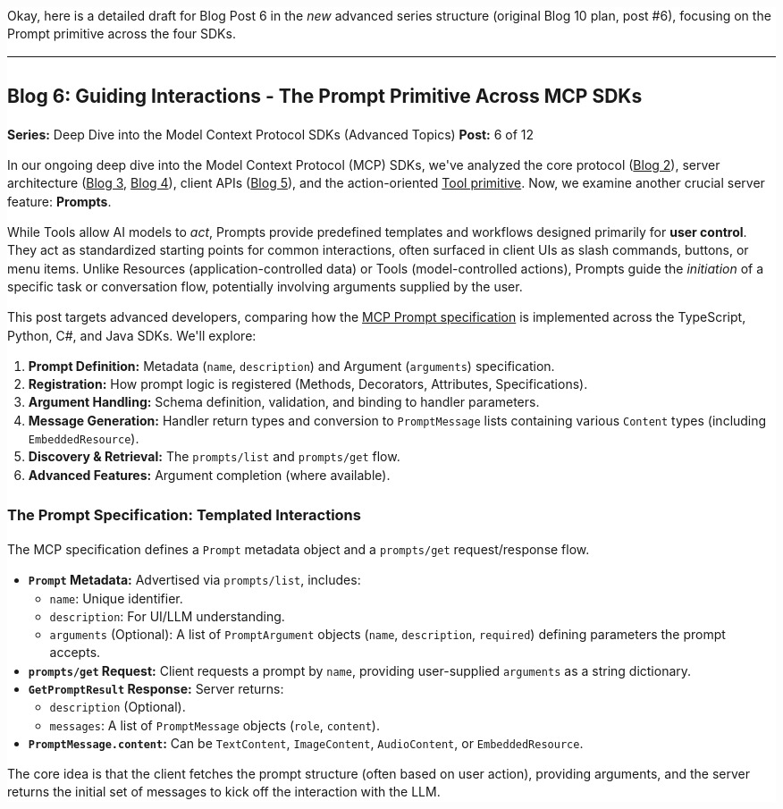 Okay, here is a detailed draft for Blog Post 6 in the *new* advanced series structure (original Blog 10 plan, post #6), focusing on the Prompt primitive across the four SDKs.

---

## Blog 6: Guiding Interactions - The Prompt Primitive Across MCP SDKs

**Series:** Deep Dive into the Model Context Protocol SDKs (Advanced Topics)
**Post:** 6 of 12

In our ongoing deep dive into the Model Context Protocol (MCP) SDKs, we've analyzed the core protocol ([Blog 2](link-to-post-2)), server architecture ([Blog 3](link-to-post-3), [Blog 4](link-to-post-4)), client APIs ([Blog 5](link-to-post-5)), and the action-oriented [Tool primitive](link-to-post-11). Now, we examine another crucial server feature: **Prompts**.

While Tools allow AI models to *act*, Prompts provide predefined templates and workflows designed primarily for **user control**. They act as standardized starting points for common interactions, often surfaced in client UIs as slash commands, buttons, or menu items. Unlike Resources (application-controlled data) or Tools (model-controlled actions), Prompts guide the *initiation* of a specific task or conversation flow, potentially involving arguments supplied by the user.

This post targets advanced developers, comparing how the [MCP Prompt specification](https://modelcontextprotocol.io/specification/draft/server/prompts) is implemented across the TypeScript, Python, C#, and Java SDKs. We'll explore:

1.  **Prompt Definition:** Metadata (`name`, `description`) and Argument (`arguments`) specification.
2.  **Registration:** How prompt logic is registered (Methods, Decorators, Attributes, Specifications).
3.  **Argument Handling:** Schema definition, validation, and binding to handler parameters.
4.  **Message Generation:** Handler return types and conversion to `PromptMessage` lists containing various `Content` types (including `EmbeddedResource`).
5.  **Discovery & Retrieval:** The `prompts/list` and `prompts/get` flow.
6.  **Advanced Features:** Argument completion (where available).

### The Prompt Specification: Templated Interactions

The MCP specification defines a `Prompt` metadata object and a `prompts/get` request/response flow.

*   **`Prompt` Metadata:** Advertised via `prompts/list`, includes:
    *   `name`: Unique identifier.
    *   `description`: For UI/LLM understanding.
    *   `arguments` (Optional): A list of `PromptArgument` objects (`name`, `description`, `required`) defining parameters the prompt accepts.
*   **`prompts/get` Request:** Client requests a prompt by `name`, providing user-supplied `arguments` as a string dictionary.
*   **`GetPromptResult` Response:** Server returns:
    *   `description` (Optional).
    *   `messages`: A list of `PromptMessage` objects (`role`, `content`).
*   **`PromptMessage.content`:** Can be `TextContent`, `ImageContent`, `AudioContent`, or `EmbeddedResource`.

The core idea is that the client fetches the prompt structure (often based on user action), providing arguments, and the server returns the initial set of messages to kick off the interaction with the LLM.
